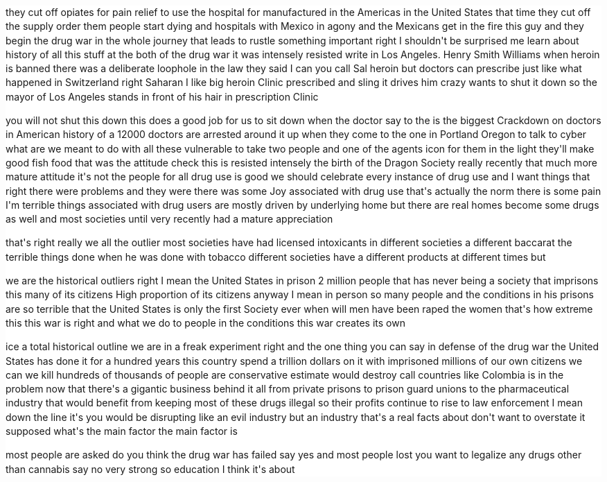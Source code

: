 they cut off opiates for pain relief to use the hospital for manufactured in the Americas in the United States that time they cut off the supply order them people start dying and hospitals with Mexico in agony and the Mexicans get in the fire this guy and they begin the drug war in the whole journey that leads to rustle something important right I shouldn't be surprised me learn about history of all this stuff at the both of the drug war it was intensely resisted write in Los Angeles. Henry Smith Williams when heroin is banned there was a deliberate loophole in the law they said I can you call Sal heroin but doctors can prescribe just like what happened in Switzerland right Saharan I like big heroin Clinic prescribed and sling it drives him crazy wants to shut it down so the mayor of Los Angeles stands in front of his hair in prescription Clinic

<timemark seconds="6805" />

you will not shut this down this does a good job for us to sit down when the doctor say to the is the biggest Crackdown on doctors in American history of a 12000 doctors are arrested around it up when they come to the one in Portland Oregon to talk to cyber what are we meant to do with all these vulnerable to take two people and one of the agents icon for them in the light they'll make good fish food that was the attitude check this is resisted intensely the birth of the Dragon Society really recently that much more mature attitude it's not the people for all drug use is good we should celebrate every instance of drug use and I want things that right there were problems and they were there was some Joy associated with drug use that's actually the norm there is some pain I'm terrible things associated with drug users are mostly driven by underlying home but there are real homes become some drugs as well and most societies until very recently had a mature appreciation

<timemark seconds="6865" />

that's right really we all the outlier most societies have had licensed intoxicants in different societies a different baccarat the terrible things done when he was done with tobacco different societies have a different products at different times but

<timemark seconds="6887" />

we are the historical outliers right I mean the United States in prison 2 million people that has never being a society that imprisons this many of its citizens High proportion of its citizens anyway I mean in person so many people and the conditions in his prisons are so terrible that the United States is only the first Society ever when will men have been raped the women that's how extreme this this war is right and what we do to people in the conditions this war creates its own

<timemark seconds="6928" />

ice a total historical outline we are in a freak experiment right and the one thing you can say in defense of the drug war the United States has done it for a hundred years this country spend a trillion dollars on it with imprisoned millions of our own citizens we can we kill hundreds of thousands of people are conservative estimate would destroy call countries like Colombia is in the problem now that there's a gigantic business behind it all from private prisons to prison guard unions to the pharmaceutical industry that would benefit from keeping most of these drugs illegal so their profits continue to rise to law enforcement I mean down the line it's you would be disrupting like an evil industry but an industry that's a real facts about don't want to overstate it supposed what's the main factor the main factor is

<timemark seconds="6985" />

most people are asked do you think the drug war has failed say yes and most people lost you want to legalize any drugs other than cannabis say no very strong so education I think it's about

<timemark seconds="6995" />
